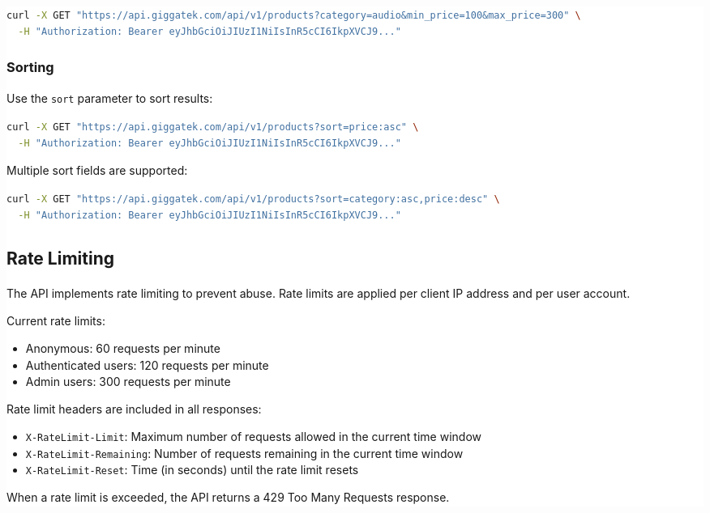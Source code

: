 ```bash
curl -X GET "https://api.giggatek.com/api/v1/products?category=audio&min_price=100&max_price=300" \
  -H "Authorization: Bearer eyJhbGciOiJIUzI1NiIsInR5cCI6IkpXVCJ9..."
```

### Sorting

Use the `sort` parameter to sort results:

```bash
curl -X GET "https://api.giggatek.com/api/v1/products?sort=price:asc" \
  -H "Authorization: Bearer eyJhbGciOiJIUzI1NiIsInR5cCI6IkpXVCJ9..."
```

Multiple sort fields are supported:

```bash
curl -X GET "https://api.giggatek.com/api/v1/products?sort=category:asc,price:desc" \
  -H "Authorization: Bearer eyJhbGciOiJIUzI1NiIsInR5cCI6IkpXVCJ9..."
```

## Rate Limiting

The API implements rate limiting to prevent abuse. Rate limits are applied per client IP address and per user account.

Current rate limits:
- Anonymous: 60 requests per minute
- Authenticated users: 120 requests per minute
- Admin users: 300 requests per minute

Rate limit headers are included in all responses:
- `X-RateLimit-Limit`: Maximum number of requests allowed in the current time window
- `X-RateLimit-Remaining`: Number of requests remaining in the current time window
- `X-RateLimit-Reset`: Time (in seconds) until the rate limit resets

When a rate limit is exceeded, the API returns a 429 Too Many Requests response.
